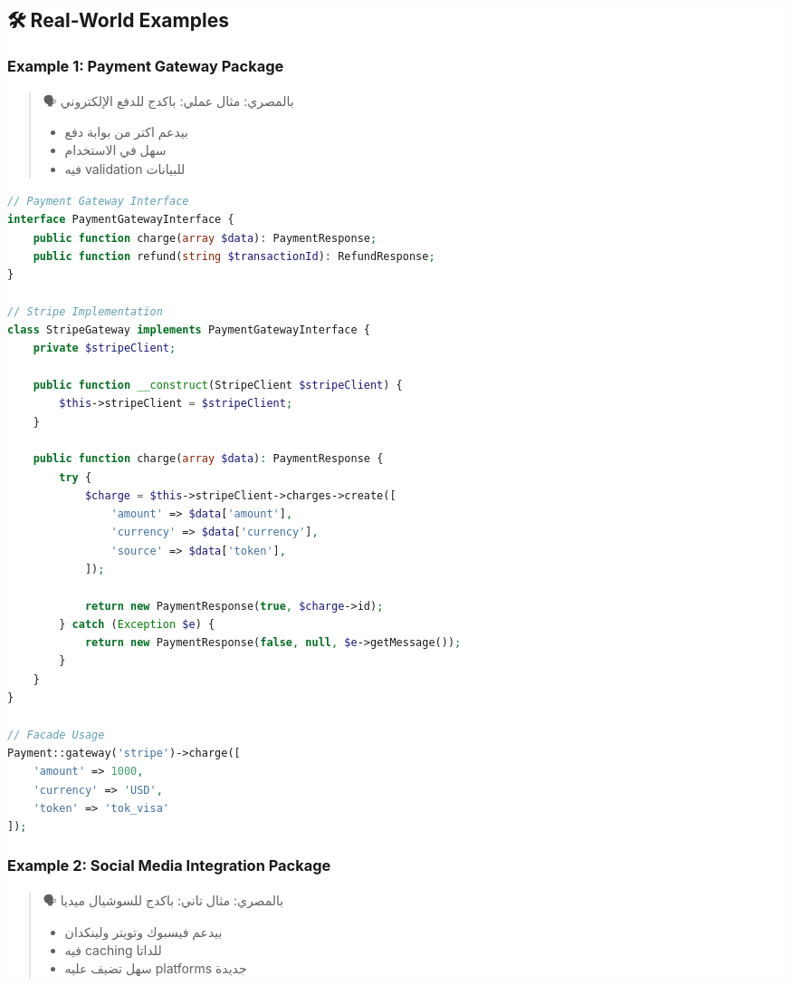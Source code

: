 ## 🛠 Real-World Examples

### Example 1: Payment Gateway Package

> 🗣️ بالمصري:
> مثال عملي: باكدج للدفع الإلكتروني
> - بيدعم اكتر من بوابة دفع
> - سهل في الاستخدام
> - فيه validation للبيانات

```php
// Payment Gateway Interface
interface PaymentGatewayInterface {
    public function charge(array $data): PaymentResponse;
    public function refund(string $transactionId): RefundResponse;
}

// Stripe Implementation
class StripeGateway implements PaymentGatewayInterface {
    private $stripeClient;
    
    public function __construct(StripeClient $stripeClient) {
        $this->stripeClient = $stripeClient;
    }
    
    public function charge(array $data): PaymentResponse {
        try {
            $charge = $this->stripeClient->charges->create([
                'amount' => $data['amount'],
                'currency' => $data['currency'],
                'source' => $data['token'],
            ]);
            
            return new PaymentResponse(true, $charge->id);
        } catch (Exception $e) {
            return new PaymentResponse(false, null, $e->getMessage());
        }
    }
}

// Facade Usage
Payment::gateway('stripe')->charge([
    'amount' => 1000,
    'currency' => 'USD',
    'token' => 'tok_visa'
]);
```

### Example 2: Social Media Integration Package

> 🗣️ بالمصري:
> مثال تاني: باكدج للسوشيال ميديا
> - بيدعم فيسبوك وتويتر ولينكدان
> - فيه caching للداتا
> - سهل تضيف عليه platforms جديدة
